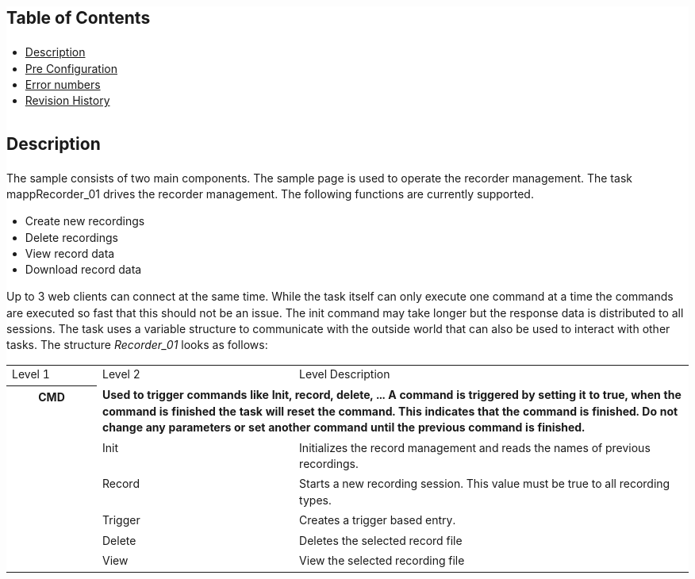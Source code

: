 ## Table of Contents
* [Description](#Description)
* [Pre Configuration](#Pre-Configuration)
* [Error numbers](#Errors)
* [Revision History](#Revision-History)

<a name="Description"></a>
## Description
The sample consists of two main components. The sample page is used to operate the recorder management. The task mappRecorder_01 drives the recorder management. The following functions are currently supported.

* Create new recordings
* Delete recordings
* View record data
* Download record data

Up to 3 web clients can connect at the same time. While the task itself can only execute one command at a time the commands are executed so fast that this should not be an issue. The init command may take longer but the response data is distributed to all sessions. The task uses a variable structure to communicate with the outside world that can also be used to interact with other tasks. The structure *Recorder_01* looks as follows:

<table>

  <tr>
    <td width=100>Level 1</td>
    <td>Level 2</td>
    <td>Level Description</td>
  </tr>
  <tr style="font-weight:bold">
    <th>CMD</th>
    <td colspan="3">Used to trigger commands like Init, record, delete, ... A command is triggered by setting it to true, when the command is finished the task will reset the command. This indicates that the command is finished. Do not change any parameters or set another command until the previous command is finished.</td>
  </tr>
  <tr>
   <td></td>
   <td>Init</td>
   <td colspan="3">Initializes the record management and reads the names of previous recordings.</td>
  </tr>
  <tr>
   <td></td>
   <td>Record</td>
   <td colspan="3">Starts a new recording session. This value must be true to all recording types. </td>
  </tr>
   <tr>
   <td></td>
   <td>Trigger</td>
   <td colspan="3">Creates a trigger based entry.</td>
  </tr>
   <tr>
   <td></td>
   <td>Delete</td>
   <td colspan="3">Deletes the selected record file</td>
  </tr>
     <tr>
   <td></td>
   <td>View</td>
   <td colspan="3">View the selected recording file</td>
  </tr>
   <tr>